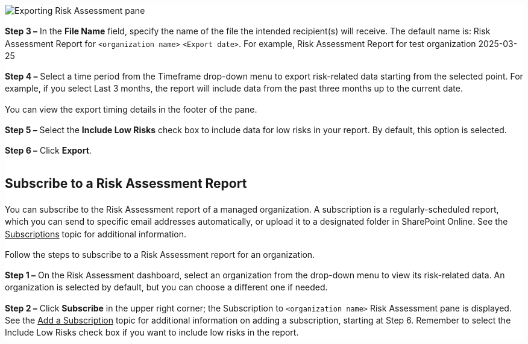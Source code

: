 ![Exporting Risk Assessment pane](/img/product_docs/1secure/admin/riskprofiles/export_riskassessment.webp)

**Step 3 –** In the **File Name** field, specify the name of the file the intended recipient(s) will
receive. The default name is: Risk Assessment Report for `<organization name>` `<Export date>`. For
example, Risk Assessment Report for test organization 2025-03-25

**Step 4 –** Select a time period from the Timeframe drop-down menu to export risk-related data
starting from the selected point. For example, if you select Last 3 months, the report will include
data from the past three months up to the current date.

You can view the export timing details in the footer of the pane.

**Step 5 –** Select the **Include Low Risks** check box to include data for low risks in your
report. By default, this option is selected.

**Step 6 –** Click **Export**.

## Subscribe to a Risk Assessment Report

You can subscribe to the Risk Assessment report of a managed organization. A subscription is a
regularly-scheduled report, which you can send to specific email addresses automatically, or upload
it to a designated folder in SharePoint Online. See the
[Subscriptions](/docs/1secure/admin/searchandreports/subscriptions.md) topic for additional information.

Follow the steps to subscribe to a Risk Assessment report for an organization.

**Step 1 –** On the Risk Assessment dashboard, select an organization from the drop-down menu to
view its risk-related data. An organization is selected by default, but you can choose a different
one if needed.

**Step 2 –** Click **Subscribe** in the upper right corner; the Subscription to
`<organization name>` Risk Assessment pane is displayed. See the
[Add a Subscription](/docs/1secure/admin/searchandreports/subscriptions.md#add-a-subscription) topic for additional
information on adding a subscription, starting at Step 6. Remember to select the Include Low Risks
check box if you want to include low risks in the report.
